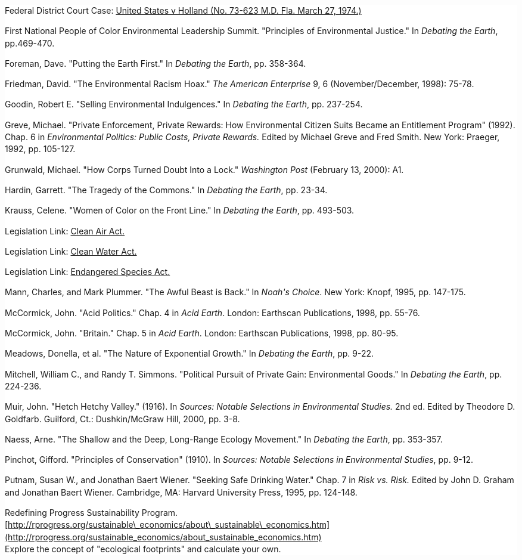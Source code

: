Federal District Court Case: [United States v Holland (No. 73-623 M.D. Fla. March 27, 1974.)](http://www.elr.info/index.cfm)

First National People of Color Environmental Leadership Summit. "Principles of Environmental Justice." In _Debating the Earth_, pp.469-470.

Foreman, Dave. "Putting the Earth First." In _Debating the Earth_, pp. 358-364.

Friedman, David. "The Environmental Racism Hoax." _The American Enterprise_ 9, 6 (November/December, 1998): 75-78.

Goodin, Robert E. "Selling Environmental Indulgences." In _Debating the Earth_, pp. 237-254.

Greve, Michael. "Private Enforcement, Private Rewards: How Environmental Citizen Suits Became an Entitlement Program" (1992). Chap. 6 in _Environmental Politics: Public Costs, Private Rewards._ Edited by Michael Greve and Fred Smith. New York: Praeger, 1992, pp. 105-127.

Grunwald, Michael. "How Corps Turned Doubt Into a Lock." _Washington Post_ (February 13, 2000): A1.

Hardin, Garrett. "The Tragedy of the Commons." In _Debating the Earth_, pp. 23-34.

Krauss, Celene. "Women of Color on the Front Line." In _Debating the Earth_, pp. 493-503.

Legislation Link: [Clean Air Act.](http://www.epa.gov/air/caa/text.html)

Legislation Link: [Clean Water Act.](http://www2.epa.gov/laws-regulations/summary-clean-water-act)

Legislation Link: [Endangered Species Act.](https://www.fws.gov/endangered/laws-policies/)

Mann, Charles, and Mark Plummer. "The Awful Beast is Back." In _Noah's Choice_. New York: Knopf, 1995, pp. 147-175.

McCormick, John. "Acid Politics." Chap. 4 in _Acid Earth_. London: Earthscan Publications, 1998, pp. 55-76.

McCormick, John. "Britain." Chap. 5 in _Acid Earth_. London: Earthscan Publications, 1998, pp. 80-95.

Meadows, Donella, et al. "The Nature of Exponential Growth." In _Debating the Earth_, pp. 9-22.

Mitchell, William C., and Randy T. Simmons. "Political Pursuit of Private Gain: Environmental Goods." In _Debating the Earth_, pp. 224-236.

Muir, John. "Hetch Hetchy Valley." (1916). In _Sources: Notable Selections in Environmental Studies._ 2nd ed. Edited by Theodore D. Goldfarb. Guilford, Ct.: Dushkin/McGraw Hill, 2000, pp. 3-8.

Naess, Arne. "The Shallow and the Deep, Long-Range Ecology Movement." In _Debating the Earth_, pp. 353-357.

Pinchot, Gifford. "Principles of Conservation" (1910). In _Sources: Notable Selections in Environmental Studies_, pp. 9-12.

Putnam, Susan W., and Jonathan Baert Wiener. "Seeking Safe Drinking Water." Chap. 7 in _Risk vs. Risk._ Edited by John D. Graham and Jonathan Baert Wiener. Cambridge, MA: Harvard University Press, 1995, pp. 124-148.

Redefining Progress Sustainability Program.  
[http://rprogress.org/sustainable\_economics/about\_sustainable\_economics.htm](http://rprogress.org/sustainable_economics/about_sustainable_economics.htm)  
Explore the concept of "ecological footprints" and calculate your own.
